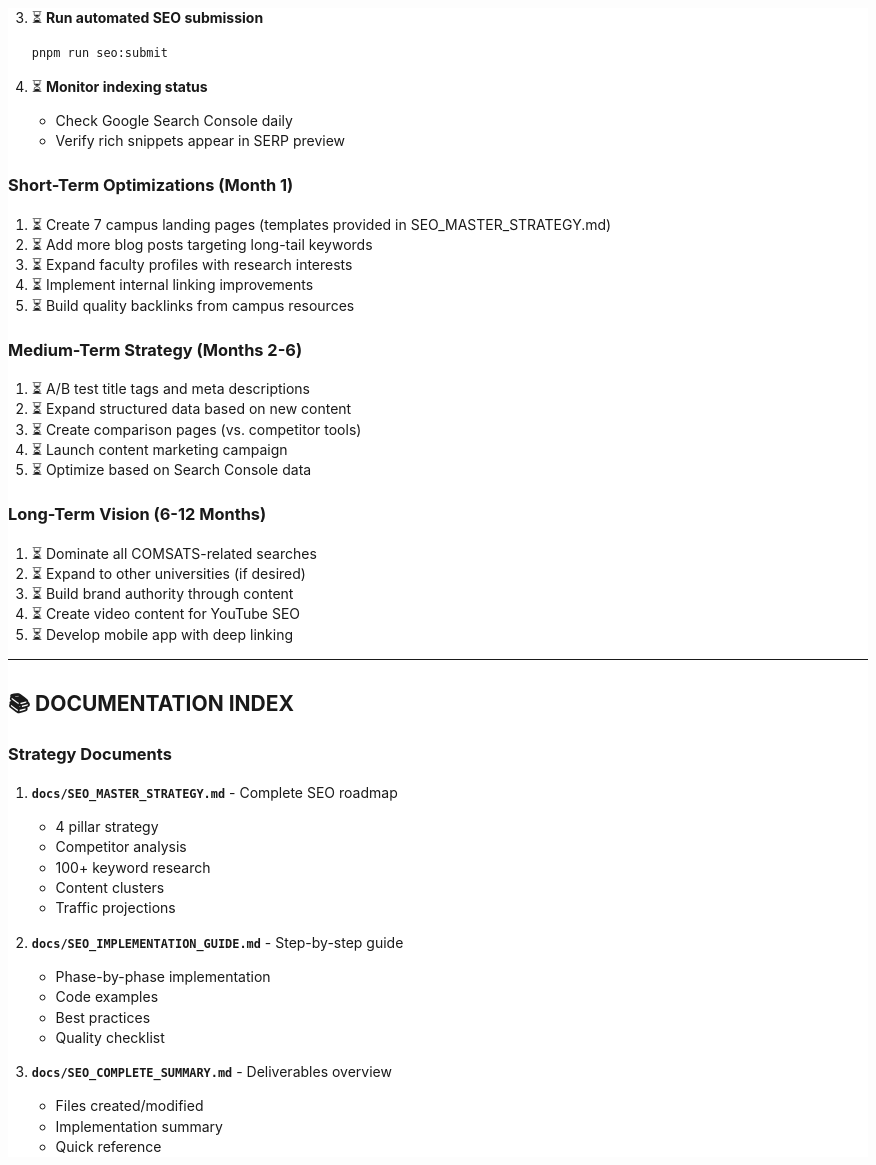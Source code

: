 3. ⏳ **Run automated SEO submission**
   ```bash
   pnpm run seo:submit
   ```

4. ⏳ **Monitor indexing status**
   - Check Google Search Console daily
   - Verify rich snippets appear in SERP preview

### Short-Term Optimizations (Month 1)
1. ⏳ Create 7 campus landing pages (templates provided in SEO_MASTER_STRATEGY.md)
2. ⏳ Add more blog posts targeting long-tail keywords
3. ⏳ Expand faculty profiles with research interests
4. ⏳ Implement internal linking improvements
5. ⏳ Build quality backlinks from campus resources

### Medium-Term Strategy (Months 2-6)
1. ⏳ A/B test title tags and meta descriptions
2. ⏳ Expand structured data based on new content
3. ⏳ Create comparison pages (vs. competitor tools)
4. ⏳ Launch content marketing campaign
5. ⏳ Optimize based on Search Console data

### Long-Term Vision (6-12 Months)
1. ⏳ Dominate all COMSATS-related searches
2. ⏳ Expand to other universities (if desired)
3. ⏳ Build brand authority through content
4. ⏳ Create video content for YouTube SEO
5. ⏳ Develop mobile app with deep linking

---

## 📚 DOCUMENTATION INDEX

### Strategy Documents
1. **`docs/SEO_MASTER_STRATEGY.md`** - Complete SEO roadmap
   - 4 pillar strategy
   - Competitor analysis
   - 100+ keyword research
   - Content clusters
   - Traffic projections

2. **`docs/SEO_IMPLEMENTATION_GUIDE.md`** - Step-by-step guide
   - Phase-by-phase implementation
   - Code examples
   - Best practices
   - Quality checklist

3. **`docs/SEO_COMPLETE_SUMMARY.md`** - Deliverables overview
   - Files created/modified
   - Implementation summary
   - Quick reference
